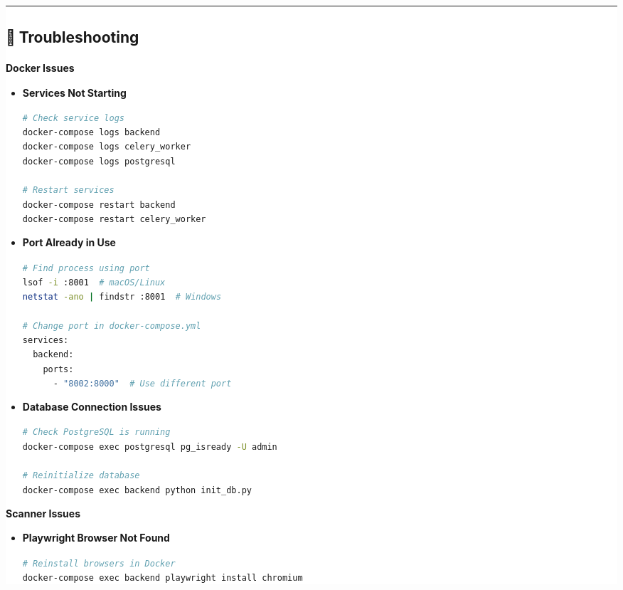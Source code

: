 -----

## 🐛 Troubleshooting

**Docker Issues**

  * **Services Not Starting**
    ```bash
    # Check service logs
    docker-compose logs backend
    docker-compose logs celery_worker
    docker-compose logs postgresql

    # Restart services
    docker-compose restart backend
    docker-compose restart celery_worker
    ```
  * **Port Already in Use**
    ```bash
    # Find process using port
    lsof -i :8001  # macOS/Linux
    netstat -ano | findstr :8001  # Windows

    # Change port in docker-compose.yml
    services:
      backend:
        ports:
          - "8002:8000"  # Use different port
    ```
  * **Database Connection Issues**
    ```bash
    # Check PostgreSQL is running
    docker-compose exec postgresql pg_isready -U admin

    # Reinitialize database
    docker-compose exec backend python init_db.py
    ```

**Scanner Issues**

  * **Playwright Browser Not Found**
    ```bash
    # Reinstall browsers in Docker
    docker-compose exec backend playwright install chromium
